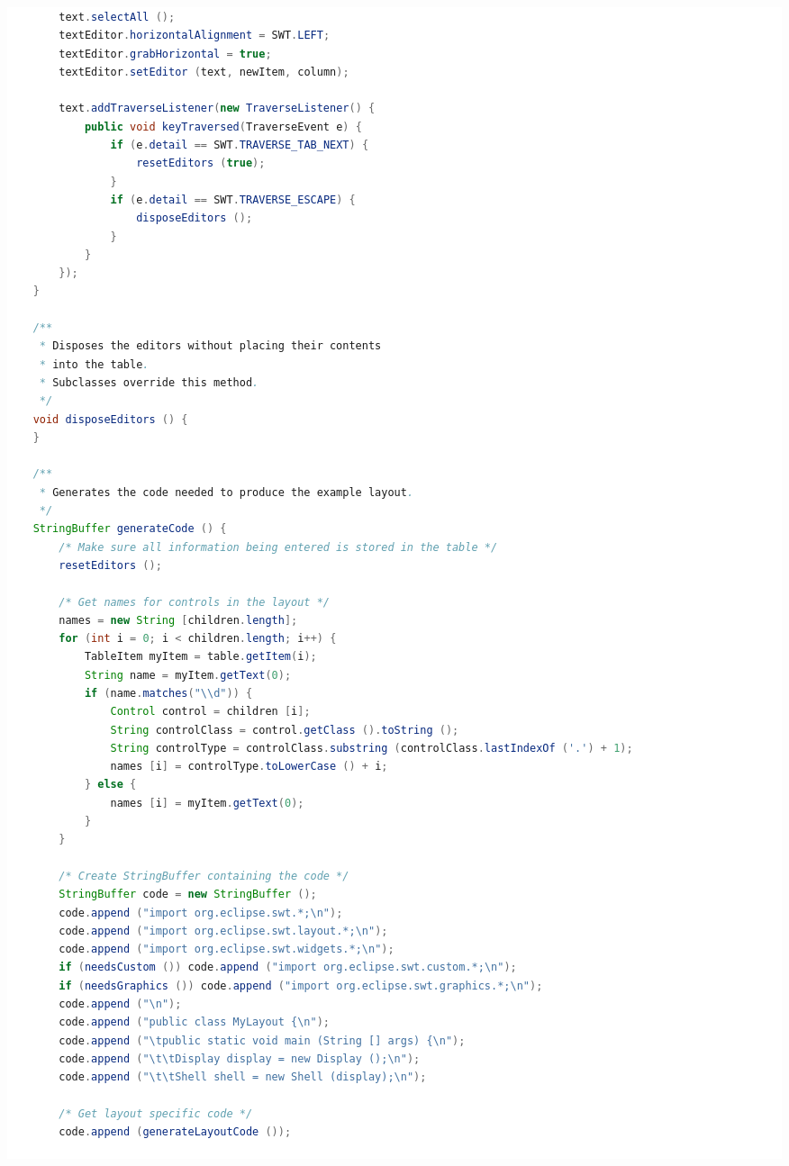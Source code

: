 ```java
		text.selectAll ();
		textEditor.horizontalAlignment = SWT.LEFT;
		textEditor.grabHorizontal = true;
		textEditor.setEditor (text, newItem, column);
		
		text.addTraverseListener(new TraverseListener() {
        	public void keyTraversed(TraverseEvent e) {
            	if (e.detail == SWT.TRAVERSE_TAB_NEXT) {
                    resetEditors (true);
                }
                if (e.detail == SWT.TRAVERSE_ESCAPE) {
                	disposeEditors ();
                }
            }
        });
	}
	
	/** 
	 * Disposes the editors without placing their contents
	 * into the table.
	 * Subclasses override this method.
	 */
	void disposeEditors () {
	}
	
	/**
	 * Generates the code needed to produce the example layout.
	 */	
	StringBuffer generateCode () {
		/* Make sure all information being entered is stored in the table */
		resetEditors ();
		
		/* Get names for controls in the layout */
		names = new String [children.length];
		for (int i = 0; i < children.length; i++) {
			TableItem myItem = table.getItem(i);
			String name = myItem.getText(0);
			if (name.matches("\\d")) {
				Control control = children [i];
				String controlClass = control.getClass ().toString ();
				String controlType = controlClass.substring (controlClass.lastIndexOf ('.') + 1);
				names [i] = controlType.toLowerCase () + i;
			} else {
				names [i] = myItem.getText(0);
			}	
		}
	
		/* Create StringBuffer containing the code */
		StringBuffer code = new StringBuffer ();
		code.append ("import org.eclipse.swt.*;\n");
		code.append ("import org.eclipse.swt.layout.*;\n");
		code.append ("import org.eclipse.swt.widgets.*;\n");
		if (needsCustom ()) code.append ("import org.eclipse.swt.custom.*;\n");
		if (needsGraphics ()) code.append ("import org.eclipse.swt.graphics.*;\n");
		code.append ("\n");
		code.append ("public class MyLayout {\n");
		code.append ("\tpublic static void main (String [] args) {\n");
		code.append ("\t\tDisplay display = new Display ();\n");
		code.append ("\t\tShell shell = new Shell (display);\n");
		
		/* Get layout specific code */
		code.append (generateLayoutCode ());
		
```